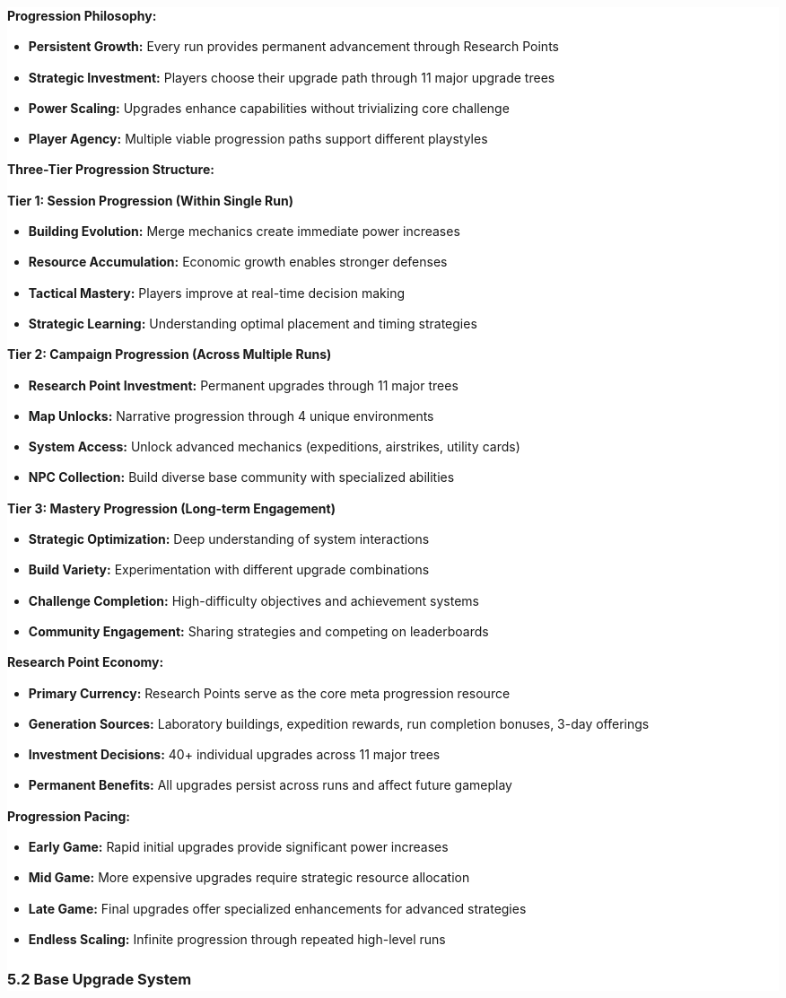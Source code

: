 **Progression Philosophy:**

- **Persistent Growth:** Every run provides permanent advancement through Research Points

- **Strategic Investment:** Players choose their upgrade path through 11 major upgrade trees

- **Power Scaling:** Upgrades enhance capabilities without trivializing core challenge

- **Player Agency:** Multiple viable progression paths support different playstyles

**Three-Tier Progression Structure:**

**Tier 1: Session Progression (Within Single Run)**

- **Building Evolution:** Merge mechanics create immediate power increases

- **Resource Accumulation:** Economic growth enables stronger defenses

- **Tactical Mastery:** Players improve at real-time decision making

- **Strategic Learning:** Understanding optimal placement and timing strategies

**Tier 2: Campaign Progression (Across Multiple Runs)**

- **Research Point Investment:** Permanent upgrades through 11 major trees

- **Map Unlocks:** Narrative progression through 4 unique environments

- **System Access:** Unlock advanced mechanics (expeditions, airstrikes, utility cards)

- **NPC Collection:** Build diverse base community with specialized abilities

**Tier 3: Mastery Progression (Long-term Engagement)**

- **Strategic Optimization:** Deep understanding of system interactions

- **Build Variety:** Experimentation with different upgrade combinations

- **Challenge Completion:** High-difficulty objectives and achievement systems

- **Community Engagement:** Sharing strategies and competing on leaderboards

**Research Point Economy:**

- **Primary Currency:** Research Points serve as the core meta progression resource

- **Generation Sources:** Laboratory buildings, expedition rewards, run completion bonuses, 3-day offerings

- **Investment Decisions:** 40+ individual upgrades across 11 major trees

- **Permanent Benefits:** All upgrades persist across runs and affect future gameplay

**Progression Pacing:**

- **Early Game:** Rapid initial upgrades provide significant power increases

- **Mid Game:** More expensive upgrades require strategic resource allocation

- **Late Game:** Final upgrades offer specialized enhancements for advanced strategies

- **Endless Scaling:** Infinite progression through repeated high-level runs

### 5.2 Base Upgrade System
